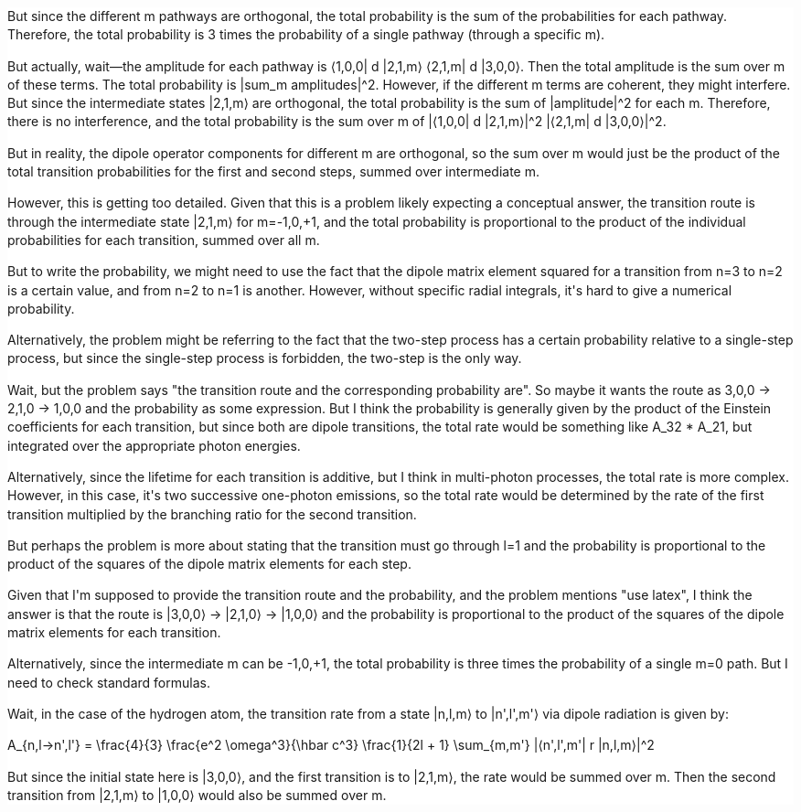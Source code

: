 But since the different m pathways are orthogonal, the total probability is the sum of the probabilities for each pathway. Therefore, the total probability is 3 times the probability of a single pathway (through a specific m). 

But actually, wait—the amplitude for each pathway is ⟨1,0,0| d |2,1,m⟩ ⟨2,1,m| d |3,0,0⟩. Then the total amplitude is the sum over m of these terms. The total probability is |sum_m amplitudes|^2. However, if the different m terms are coherent, they might interfere. But since the intermediate states |2,1,m⟩ are orthogonal, the total probability is the sum of |amplitude|^2 for each m. Therefore, there is no interference, and the total probability is the sum over m of |⟨1,0,0| d |2,1,m⟩|^2 |⟨2,1,m| d |3,0,0⟩|^2. 

But in reality, the dipole operator components for different m are orthogonal, so the sum over m would just be the product of the total transition probabilities for the first and second steps, summed over intermediate m. 

However, this is getting too detailed. Given that this is a problem likely expecting a conceptual answer, the transition route is through the intermediate state |2,1,m⟩ for m=-1,0,+1, and the total probability is proportional to the product of the individual probabilities for each transition, summed over all m. 

But to write the probability, we might need to use the fact that the dipole matrix element squared for a transition from n=3 to n=2 is a certain value, and from n=2 to n=1 is another. However, without specific radial integrals, it's hard to give a numerical probability. 

Alternatively, the problem might be referring to the fact that the two-step process has a certain probability relative to a single-step process, but since the single-step process is forbidden, the two-step is the only way. 

Wait, but the problem says "the transition route and the corresponding probability are". So maybe it wants the route as 3,0,0 → 2,1,0 → 1,0,0 and the probability as some expression. But I think the probability is generally given by the product of the Einstein coefficients for each transition, but since both are dipole transitions, the total rate would be something like A_32 * A_21, but integrated over the appropriate photon energies. 

Alternatively, since the lifetime for each transition is additive, but I think in multi-photon processes, the total rate is more complex. However, in this case, it's two successive one-photon emissions, so the total rate would be determined by the rate of the first transition multiplied by the branching ratio for the second transition. 

But perhaps the problem is more about stating that the transition must go through l=1 and the probability is proportional to the product of the squares of the dipole matrix elements for each step. 

Given that I'm supposed to provide the transition route and the probability, and the problem mentions "use latex", I think the answer is that the route is |3,0,0⟩ → |2,1,0⟩ → |1,0,0⟩ and the probability is proportional to the product of the squares of the dipole matrix elements for each transition. 

Alternatively, since the intermediate m can be -1,0,+1, the total probability is three times the probability of a single m=0 path. But I need to check standard formulas. 

Wait, in the case of the hydrogen atom, the transition rate from a state |n,l,m⟩ to |n',l',m'⟩ via dipole radiation is given by:

A_{n,l→n',l'} = \frac{4}{3} \frac{e^2 \omega^3}{\hbar c^3} \frac{1}{2l + 1} \sum_{m,m'} |⟨n',l',m'| r |n,l,m⟩|^2

But since the initial state here is |3,0,0⟩, and the first transition is to |2,1,m⟩, the rate would be summed over m. Then the second transition from |2,1,m⟩ to |1,0,0⟩ would also be summed over m. 
